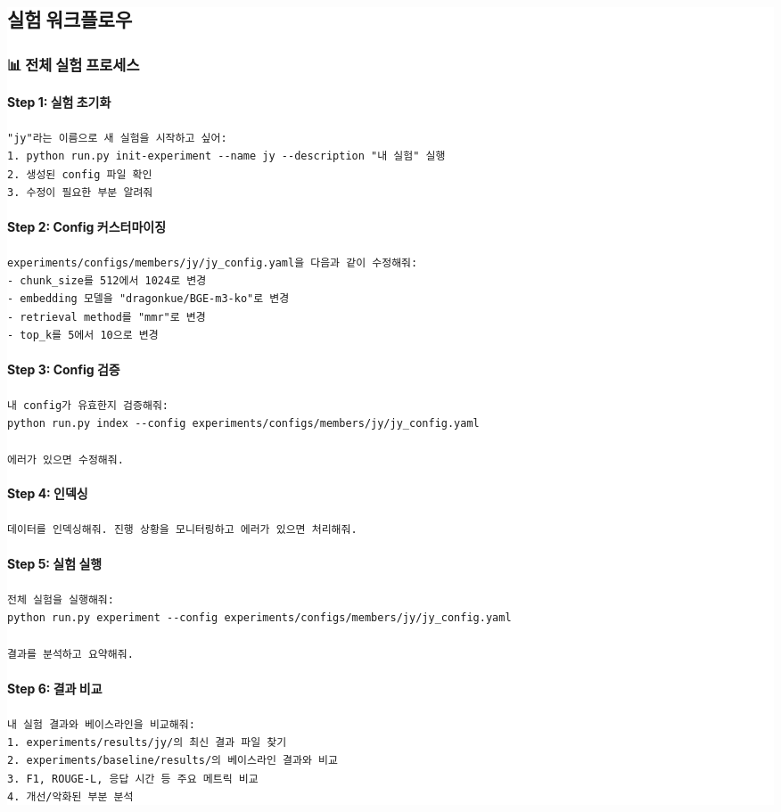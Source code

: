 ## 실험 워크플로우

### 📊 전체 실험 프로세스

#### Step 1: 실험 초기화

```
"jy"라는 이름으로 새 실험을 시작하고 싶어:
1. python run.py init-experiment --name jy --description "내 실험" 실행
2. 생성된 config 파일 확인
3. 수정이 필요한 부분 알려줘
```

#### Step 2: Config 커스터마이징

```
experiments/configs/members/jy/jy_config.yaml을 다음과 같이 수정해줘:
- chunk_size를 512에서 1024로 변경
- embedding 모델을 "dragonkue/BGE-m3-ko"로 변경
- retrieval method를 "mmr"로 변경
- top_k를 5에서 10으로 변경
```

#### Step 3: Config 검증

```
내 config가 유효한지 검증해줘:
python run.py index --config experiments/configs/members/jy/jy_config.yaml

에러가 있으면 수정해줘.
```

#### Step 4: 인덱싱

```
데이터를 인덱싱해줘. 진행 상황을 모니터링하고 에러가 있으면 처리해줘.
```

#### Step 5: 실험 실행

```
전체 실험을 실행해줘:
python run.py experiment --config experiments/configs/members/jy/jy_config.yaml

결과를 분석하고 요약해줘.
```

#### Step 6: 결과 비교

```
내 실험 결과와 베이스라인을 비교해줘:
1. experiments/results/jy/의 최신 결과 파일 찾기
2. experiments/baseline/results/의 베이스라인 결과와 비교
3. F1, ROUGE-L, 응답 시간 등 주요 메트릭 비교
4. 개선/악화된 부분 분석
```
